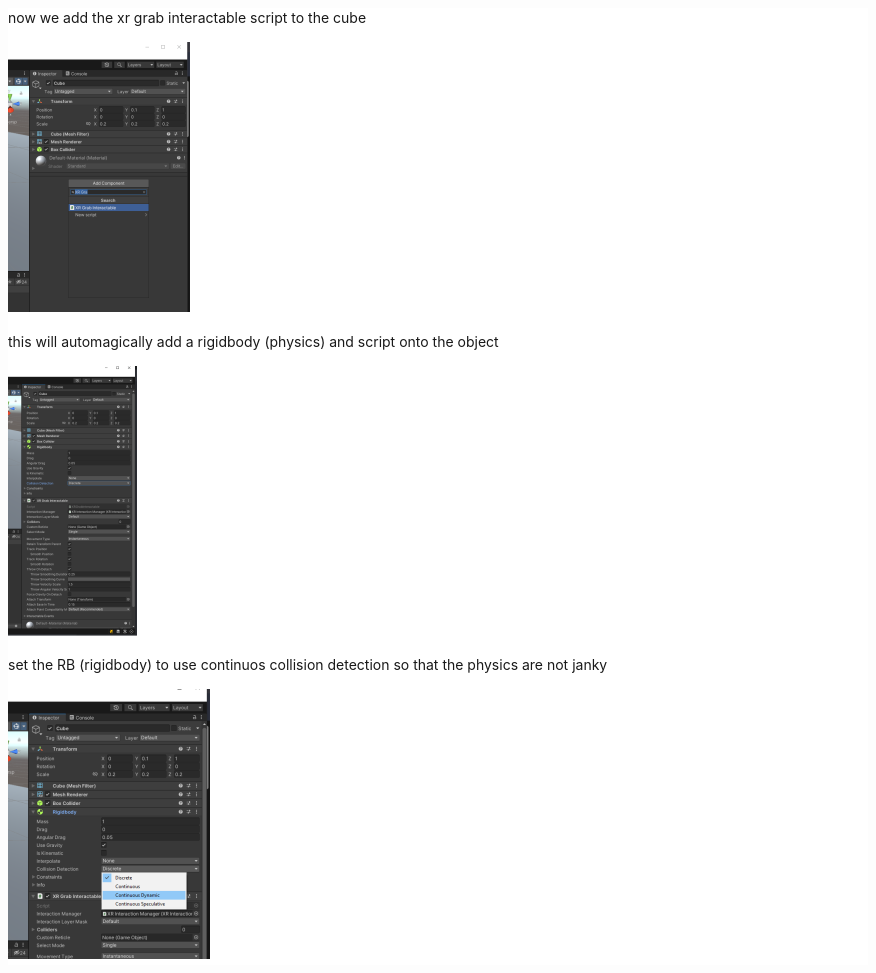 now we add the xr grab interactable script to the cube

![Figure 54](Documents/Images/54.png)

this will automagically add a rigidbody (physics) and script onto the object

![Figure 55](Documents/Images/55.png)

set the RB (rigidbody) to use continuos collision detection so that the physics are not janky

![Figure 56](Documents/Images/56.png)
